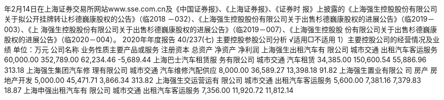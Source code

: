 年2月14日在上海证券交易所网站www.sse.com.cn及《中国证券报》、《上海证券报》、《证券时
报》上披露的《上海强生控股股份有限公司关于拟公开挂牌转让杉德巍康股权的公告》（临2018
－032）、《上海强生控股股份有限公司关于出售杉德巍康股权的进展公告》（临2019－003）、《上
海强生控股股份有限公司关于出售杉德巍康股权的进展公告》（临2019－007）、《上海强生控股股
份有限公司关于出售杉德巍康股权的进展公告》（临2020－004）。
2020年年度报告
40/237(七)
主要控股参股公司分析
√适用□不适用
1）主要控股公司的经营情况及业绩
单位：万元
公司名称
业务性质主要产品或服务
注册资本
总资产
净资产
净利润
上海强生出租汽车有
限公司
城市交通
出租汽车客运服务
60,000.00
352,789.00
62,234.46
-5,689.44
上海巴士汽车租赁服
务有限公司
城市交通
汽车租赁
34,385.00
150,600.54
55,886.96
313.18
上海强生集团汽车修
理有限公司
城市交通
汽车维修汽配供应
8,000.00
36,589.27
13,398.18
91.82
上海强生置业有限公
司
房产
房地产开发
5,000.00
45,471.71
3,866.34
313.82
上海强生交运营运有
限公司
城市交通
出租汽车客运服务
5,600.00
7,381.16
7,379.83
18.87
上海申强出租汽车有
限公司
城市交通
出租汽车客运服务
7,356.00
11,920.72
11,812.14